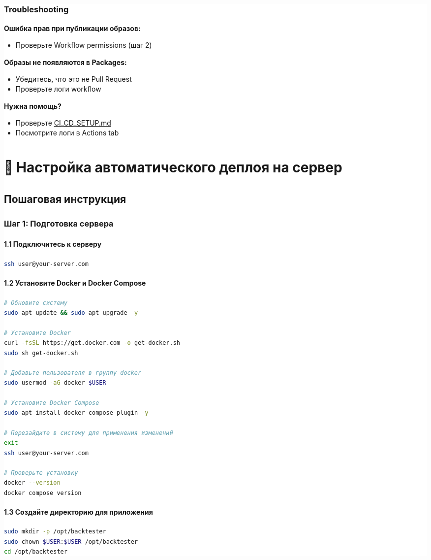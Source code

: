 ### Troubleshooting

**Ошибка прав при публикации образов:**
- Проверьте Workflow permissions (шаг 2)

**Образы не появляются в Packages:**
- Убедитесь, что это не Pull Request
- Проверьте логи workflow

**Нужна помощь?**
- Проверьте [CI_CD_SETUP.md](CI_CD_SETUP.md)
- Посмотрите логи в Actions tab
# 🚀 Настройка автоматического деплоя на сервер

## Пошаговая инструкция

### Шаг 1: Подготовка сервера

#### 1.1 Подключитесь к серверу
```bash
ssh user@your-server.com
```

#### 1.2 Установите Docker и Docker Compose
```bash
# Обновите систему
sudo apt update && sudo apt upgrade -y

# Установите Docker
curl -fsSL https://get.docker.com -o get-docker.sh
sudo sh get-docker.sh

# Добавьте пользователя в группу docker
sudo usermod -aG docker $USER

# Установите Docker Compose
sudo apt install docker-compose-plugin -y

# Перезайдите в систему для применения изменений
exit
ssh user@your-server.com

# Проверьте установку
docker --version
docker compose version
```

#### 1.3 Создайте директорию для приложения
```bash
sudo mkdir -p /opt/backtester
sudo chown $USER:$USER /opt/backtester
cd /opt/backtester
```
